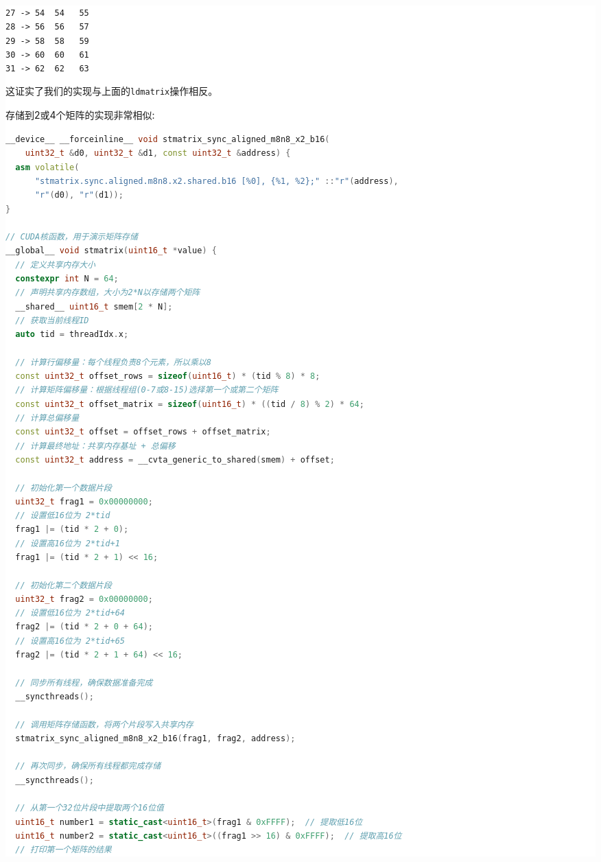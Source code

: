 ```shell
27 -> 54  54   55   
28 -> 56  56   57   
29 -> 58  58   59   
30 -> 60  60   61   
31 -> 62  62   63   
```

这证实了我们的实现与上面的`ldmatrix`操作相反。

存储到2或4个矩阵的实现非常相似:

```c++
__device__ __forceinline__ void stmatrix_sync_aligned_m8n8_x2_b16(
    uint32_t &d0, uint32_t &d1, const uint32_t &address) {
  asm volatile(
      "stmatrix.sync.aligned.m8n8.x2.shared.b16 [%0], {%1, %2};" ::"r"(address),
      "r"(d0), "r"(d1));
}

// CUDA核函数，用于演示矩阵存储
__global__ void stmatrix(uint16_t *value) {
  // 定义共享内存大小
  constexpr int N = 64;
  // 声明共享内存数组，大小为2*N以存储两个矩阵
  __shared__ uint16_t smem[2 * N];
  // 获取当前线程ID
  auto tid = threadIdx.x;

  // 计算行偏移量：每个线程负责8个元素，所以乘以8
  const uint32_t offset_rows = sizeof(uint16_t) * (tid % 8) * 8;
  // 计算矩阵偏移量：根据线程组(0-7或8-15)选择第一个或第二个矩阵
  const uint32_t offset_matrix = sizeof(uint16_t) * ((tid / 8) % 2) * 64;
  // 计算总偏移量
  const uint32_t offset = offset_rows + offset_matrix;
  // 计算最终地址：共享内存基址 + 总偏移
  const uint32_t address = __cvta_generic_to_shared(smem) + offset;

  // 初始化第一个数据片段
  uint32_t frag1 = 0x00000000;
  // 设置低16位为 2*tid
  frag1 |= (tid * 2 + 0);
  // 设置高16位为 2*tid+1
  frag1 |= (tid * 2 + 1) << 16;
  
  // 初始化第二个数据片段
  uint32_t frag2 = 0x00000000;
  // 设置低16位为 2*tid+64
  frag2 |= (tid * 2 + 0 + 64);
  // 设置高16位为 2*tid+65
  frag2 |= (tid * 2 + 1 + 64) << 16;
  
  // 同步所有线程，确保数据准备完成
  __syncthreads();

  // 调用矩阵存储函数，将两个片段写入共享内存
  stmatrix_sync_aligned_m8n8_x2_b16(frag1, frag2, address);

  // 再次同步，确保所有线程都完成存储
  __syncthreads();

  // 从第一个32位片段中提取两个16位值
  uint16_t number1 = static_cast<uint16_t>(frag1 & 0xFFFF);  // 提取低16位
  uint16_t number2 = static_cast<uint16_t>((frag1 >> 16) & 0xFFFF);  // 提取高16位
  // 打印第一个矩阵的结果
```